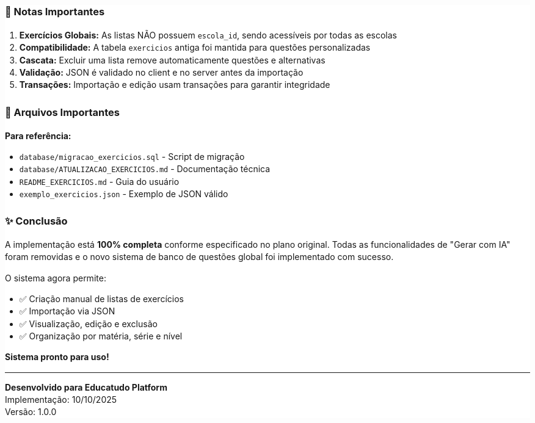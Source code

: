 ### 📝 Notas Importantes

1. **Exercícios Globais:** As listas NÃO possuem `escola_id`, sendo acessíveis por todas as escolas
2. **Compatibilidade:** A tabela `exercicios` antiga foi mantida para questões personalizadas
3. **Cascata:** Excluir uma lista remove automaticamente questões e alternativas
4. **Validação:** JSON é validado no client e no server antes da importação
5. **Transações:** Importação e edição usam transações para garantir integridade

### 🔧 Arquivos Importantes

**Para referência:**
- `database/migracao_exercicios.sql` - Script de migração
- `database/ATUALIZACAO_EXERCICIOS.md` - Documentação técnica
- `README_EXERCICIOS.md` - Guia do usuário
- `exemplo_exercicios.json` - Exemplo de JSON válido

### ✨ Conclusão

A implementação está **100% completa** conforme especificado no plano original. Todas as funcionalidades de "Gerar com IA" foram removidas e o novo sistema de banco de questões global foi implementado com sucesso.

O sistema agora permite:
- ✅ Criação manual de listas de exercícios
- ✅ Importação via JSON
- ✅ Visualização, edição e exclusão
- ✅ Organização por matéria, série e nível

**Sistema pronto para uso!**

---

**Desenvolvido para Educatudo Platform**  
Implementação: 10/10/2025  
Versão: 1.0.0

